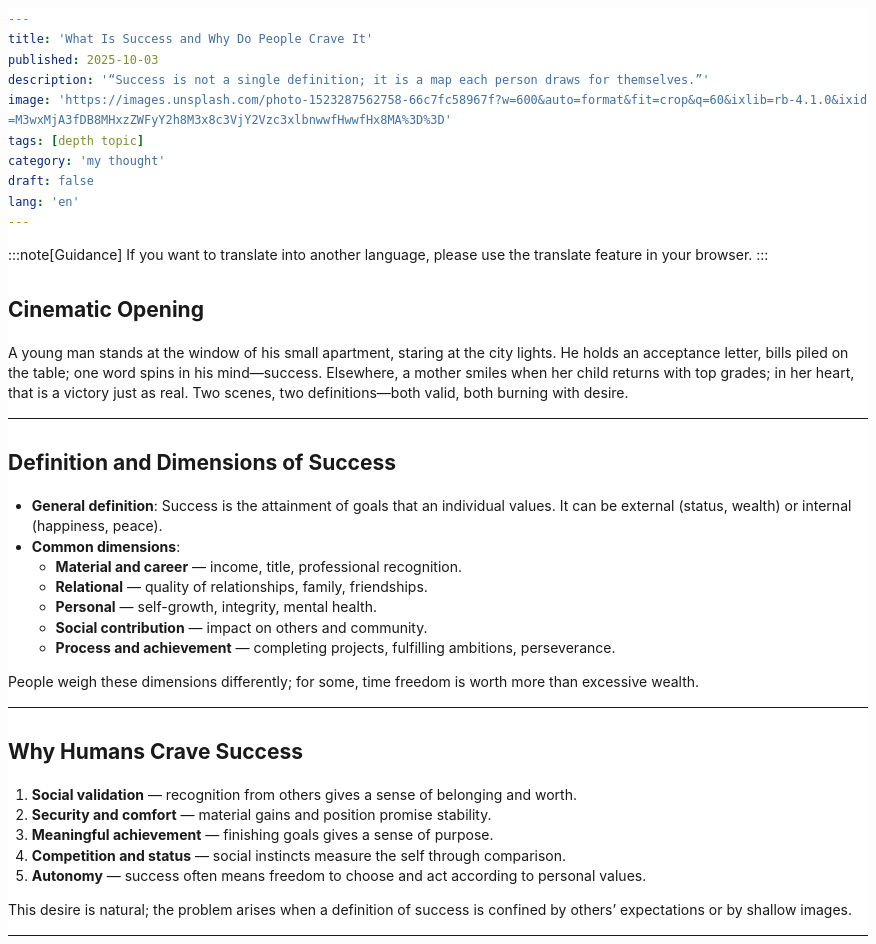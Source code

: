 ```yaml
---
title: 'What Is Success and Why Do People Crave It'
published: 2025-10-03
description: '“Success is not a single definition; it is a map each person draws for themselves.”'
image: 'https://images.unsplash.com/photo-1523287562758-66c7fc58967f?w=600&auto=format&fit=crop&q=60&ixlib=rb-4.1.0&ixid=M3wxMjA3fDB8MHxzZWFyY2h8M3x8c3VjY2Vzc3xlbnwwfHwwfHx8MA%3D%3D'
tags: [depth topic]
category: 'my thought'
draft: false 
lang: 'en'
---
```


:::note[Guidance]
If you want to translate into another language, please use the translate feature in your browser.
:::

## Cinematic Opening

A young man stands at the window of his small apartment, staring at the city lights. He holds an acceptance letter, bills piled on the table; one word spins in his mind—success. Elsewhere, a mother smiles when her child returns with top grades; in her heart, that is a victory just as real. Two scenes, two definitions—both valid, both burning with desire.

---

## Definition and Dimensions of Success

- **General definition**: Success is the attainment of goals that an individual values. It can be external (status, wealth) or internal (happiness, peace).  
- **Common dimensions**:
  - **Material and career** — income, title, professional recognition.  
  - **Relational** — quality of relationships, family, friendships.  
  - **Personal** — self-growth, integrity, mental health.  
  - **Social contribution** — impact on others and community.  
  - **Process and achievement** — completing projects, fulfilling ambitions, perseverance.  

People weigh these dimensions differently; for some, time freedom is worth more than excessive wealth.

---

## Why Humans Crave Success

1. **Social validation** — recognition from others gives a sense of belonging and worth.  
2. **Security and comfort** — material gains and position promise stability.  
3. **Meaningful achievement** — finishing goals gives a sense of purpose.  
4. **Competition and status** — social instincts measure the self through comparison.  
5. **Autonomy** — success often means freedom to choose and act according to personal values.  

This desire is natural; the problem arises when a definition of success is confined by others’ expectations or by shallow images.

---